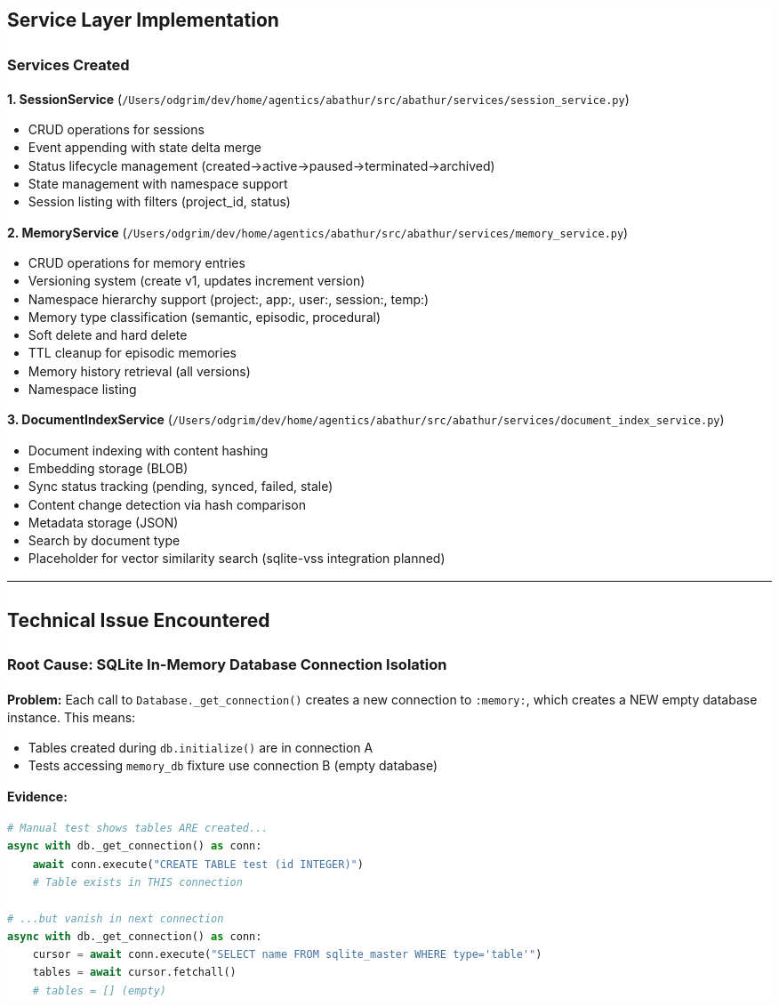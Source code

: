 
## Service Layer Implementation

### Services Created

**1. SessionService** (`/Users/odgrim/dev/home/agentics/abathur/src/abathur/services/session_service.py`)
- CRUD operations for sessions
- Event appending with state delta merge
- Status lifecycle management (created→active→paused→terminated→archived)
- State management with namespace support
- Session listing with filters (project_id, status)

**2. MemoryService** (`/Users/odgrim/dev/home/agentics/abathur/src/abathur/services/memory_service.py`)
- CRUD operations for memory entries
- Versioning system (create v1, updates increment version)
- Namespace hierarchy support (project:, app:, user:, session:, temp:)
- Memory type classification (semantic, episodic, procedural)
- Soft delete and hard delete
- TTL cleanup for episodic memories
- Memory history retrieval (all versions)
- Namespace listing

**3. DocumentIndexService** (`/Users/odgrim/dev/home/agentics/abathur/src/abathur/services/document_index_service.py`)
- Document indexing with content hashing
- Embedding storage (BLOB)
- Sync status tracking (pending, synced, failed, stale)
- Content change detection via hash comparison
- Metadata storage (JSON)
- Search by document type
- Placeholder for vector similarity search (sqlite-vss integration planned)

---

## Technical Issue Encountered

### Root Cause: SQLite In-Memory Database Connection Isolation

**Problem:** Each call to `Database._get_connection()` creates a new connection to `:memory:`, which creates a NEW empty database instance. This means:
- Tables created during `db.initialize()` are in connection A
- Tests accessing `memory_db` fixture use connection B (empty database)

**Evidence:**
```python
# Manual test shows tables ARE created...
async with db._get_connection() as conn:
    await conn.execute("CREATE TABLE test (id INTEGER)")
    # Table exists in THIS connection

# ...but vanish in next connection
async with db._get_connection() as conn:
    cursor = await conn.execute("SELECT name FROM sqlite_master WHERE type='table'")
    tables = await cursor.fetchall()
    # tables = [] (empty)
```
